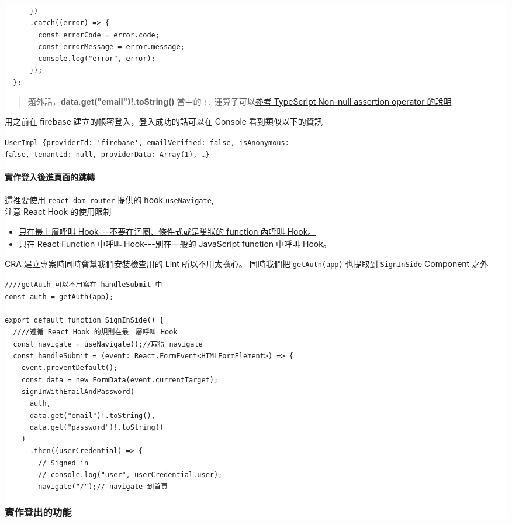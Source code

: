 ```jsx=
      })
      .catch((error) => {
        const errorCode = error.code;
        const errorMessage = error.message;
        console.log("error", error);
      });
  };
```

> 題外話，**data.get("email")!.toString()**
> 當中的 `!.` 運算子可以[參考 TypeScript Non-null assertion operator 的說明](https://www.typescriptlang.org/docs/handbook/release-notes/typescript-2-0.html#non-null-assertion-operator)

用之前在 firebase 建立的帳密登入，登入成功的話可以在 Console 看到類似以下的資訊

```console
UserImpl {providerId: 'firebase', emailVerified: false, isAnonymous:
false, tenantId: null, providerData: Array(1), …}
```

#### 實作登入後進頁面的跳轉

這裡要使用 `react-dom-router` 提供的 hook `useNavigate`,  
注意 React Hook 的使用限制

- [只在最上層呼叫 Hook---不要在迴圈、條件式或是巢狀的 function 內呼叫 Hook。](https://reactjs.org/docs/hooks-rules.html#only-call-hooks-at-the-top-level)
- [只在 React Function 中呼叫 Hook---別在一般的 JavaScript function 中呼叫 Hook。](https://reactjs.org/docs/hooks-rules.html#only-call-hooks-from-react-functions)

CRA 建立專案時同時會幫我們安裝檢查用的 Lint 所以不用太擔心。
同時我們把 `getAuth(app)` 也提取到 `SignInSide` Component 之外

```jsx=
////getAuth 可以不用寫在 handleSubmit 中
const auth = getAuth(app);

export default function SignInSide() {
  ////遵循 React Hook 的規則在最上層呼叫 Hook
  const navigate = useNavigate();//取得 navigate
  const handleSubmit = (event: React.FormEvent<HTMLFormElement>) => {
    event.preventDefault();
    const data = new FormData(event.currentTarget);
    signInWithEmailAndPassword(
      auth,
      data.get("email")!.toString(),
      data.get("password")!.toString()
    )
      .then((userCredential) => {
        // Signed in
        // console.log("user", userCredential.user);
        navigate("/");// navigate 到首頁
```

### 實作登出的功能
